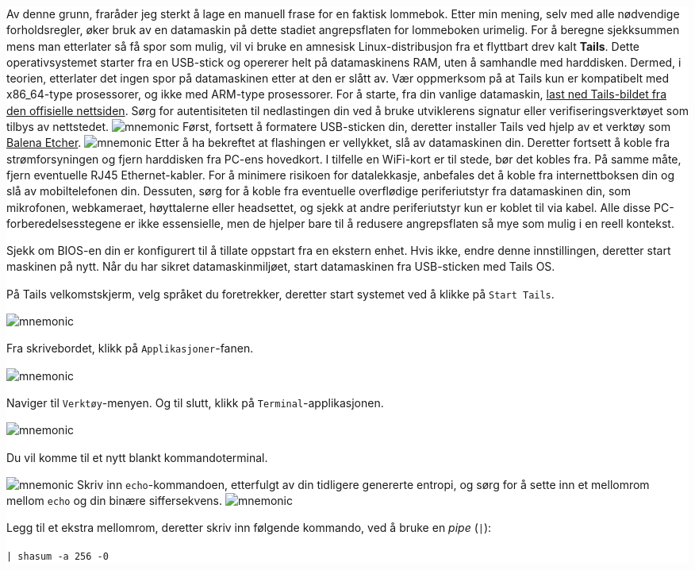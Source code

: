 Av denne grunn, fraråder jeg sterkt å lage en manuell frase for en faktisk lommebok. Etter min mening, selv med alle nødvendige forholdsregler, øker bruk av en datamaskin på dette stadiet angrepsflaten for lommeboken urimelig.
For å beregne sjekksummen mens man etterlater så få spor som mulig, vil vi bruke en amnesisk Linux-distribusjon fra et flyttbart drev kalt **Tails**. Dette operativsystemet starter fra en USB-stick og opererer helt på datamaskinens RAM, uten å samhandle med harddisken. Dermed, i teorien, etterlater det ingen spor på datamaskinen etter at den er slått av. Vær oppmerksom på at Tails kun er kompatibelt med x86_64-type prosessorer, og ikke med ARM-type prosessorer.
For å starte, fra din vanlige datamaskin, [last ned Tails-bildet fra den offisielle nettsiden](https://tails.net/install/index.fr.html). Sørg for autentisiteten til nedlastingen din ved å bruke utviklerens signatur eller verifiseringsverktøyet som tilbys av nettstedet.
![mnemonic](assets/notext/10.webp)
Først, fortsett å formatere USB-sticken din, deretter installer Tails ved hjelp av et verktøy som [Balena Etcher](https://etcher.balena.io/).
![mnemonic](assets/notext/11.webp)
Etter å ha bekreftet at flashingen er vellykket, slå av datamaskinen din. Deretter fortsett å koble fra strømforsyningen og fjern harddisken fra PC-ens hovedkort. I tilfelle en WiFi-kort er til stede, bør det kobles fra. På samme måte, fjern eventuelle RJ45 Ethernet-kabler. For å minimere risikoen for datalekkasje, anbefales det å koble fra internettboksen din og slå av mobiltelefonen din. Dessuten, sørg for å koble fra eventuelle overflødige periferiutstyr fra datamaskinen din, som mikrofonen, webkameraet, høyttalerne eller headsettet, og sjekk at andre periferiutstyr kun er koblet til via kabel. Alle disse PC-forberedelsesstegene er ikke essensielle, men de hjelper bare til å redusere angrepsflaten så mye som mulig i en reell kontekst.

Sjekk om BIOS-en din er konfigurert til å tillate oppstart fra en ekstern enhet. Hvis ikke, endre denne innstillingen, deretter start maskinen på nytt. Når du har sikret datamaskinmiljøet, start datamaskinen fra USB-sticken med Tails OS.

På Tails velkomstskjerm, velg språket du foretrekker, deretter start systemet ved å klikke på `Start Tails`.

![mnemonic](assets/notext/12.webp)

Fra skrivebordet, klikk på `Applikasjoner`-fanen.

![mnemonic](assets/notext/13.webp)

Naviger til `Verktøy`-menyen.
Og til slutt, klikk på `Terminal`-applikasjonen.

![mnemonic](assets/notext/15.webp)

Du vil komme til et nytt blankt kommandoterminal.

![mnemonic](assets/notext/16.webp)
Skriv inn `echo`-kommandoen, etterfulgt av din tidligere genererte entropi, og sørg for å sette inn et mellomrom mellom `echo` og din binære siffersekvens.
![mnemonic](assets/notext/17.webp)

Legg til et ekstra mellomrom, deretter skriv inn følgende kommando, ved å bruke en *pipe* (`|`):
```plaintext
| shasum -a 256 -0
```
